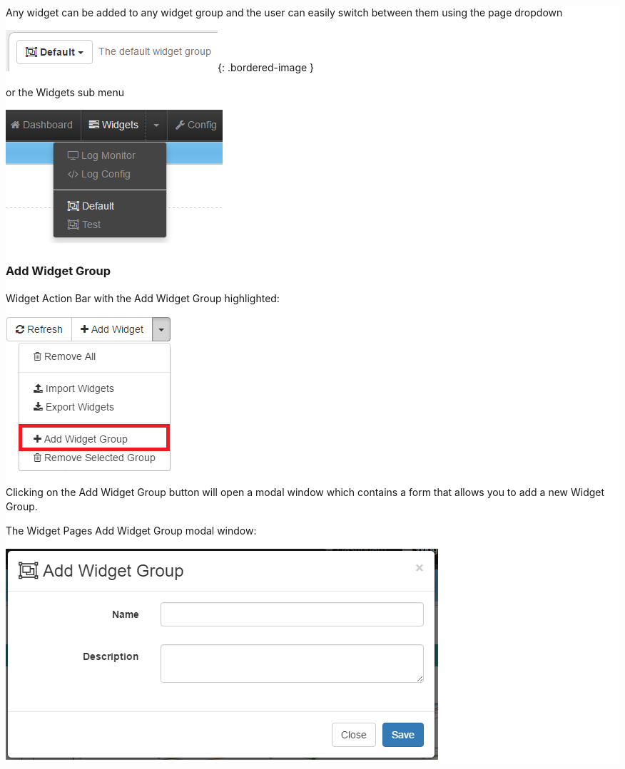 Any widget can be added to any widget group and the user can easily switch between them using the page dropdown

![Runtime Widget - Widget Group Dropdown](../../images/ui-user-guide/widgets-widget-group-dropwdown.png){: .bordered-image }

or the Widgets sub menu

![Runtime Widget - Widget Group Dropdown](../../images/ui-user-guide/widgets-widget-group-sub-menu.png)

### Add Widget Group ###

Widget Action Bar with the Add Widget Group highlighted:

![Widget Action Bar with the Add Widget Group highlighted](../../images/ui-user-guide/widgets-action-bar-with-add-group-highlighted.png)

Clicking on the Add Widget Group button will open a modal window which contains a form that allows you to add a new Widget Group.

The Widget Pages Add Widget Group modal window:

![The Dashboard Pages Add Adapter modal window](../../images/ui-user-guide/widgets-add-widget-group-modal.png)
